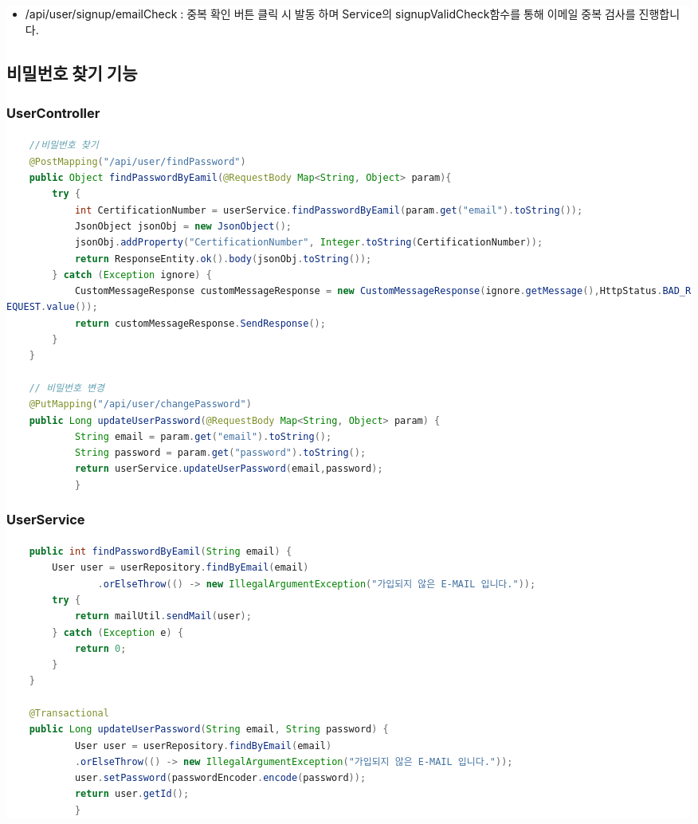 - /api/user/signup/emailCheck : 중복 확인 버튼 클릭 시 발동 하며 Service의 signupValidCheck함수를 통해 이메일 중복 검사를 진행합니다.


비밀번호 찾기 기능
----------------
### UserController
```java
    //비밀번호 찾기
    @PostMapping("/api/user/findPassword")
    public Object findPasswordByEamil(@RequestBody Map<String, Object> param){
        try {
            int CertificationNumber = userService.findPasswordByEamil(param.get("email").toString());
            JsonObject jsonObj = new JsonObject();
            jsonObj.addProperty("CertificationNumber", Integer.toString(CertificationNumber));
            return ResponseEntity.ok().body(jsonObj.toString());
        } catch (Exception ignore) {
            CustomMessageResponse customMessageResponse = new CustomMessageResponse(ignore.getMessage(),HttpStatus.BAD_REQUEST.value());
            return customMessageResponse.SendResponse();
        }
    }

    // 비밀번호 변경
    @PutMapping("/api/user/changePassword")
    public Long updateUserPassword(@RequestBody Map<String, Object> param) {
            String email = param.get("email").toString();
            String password = param.get("password").toString();
            return userService.updateUserPassword(email,password);
            }
```

### UserService
```java
    public int findPasswordByEamil(String email) {
        User user = userRepository.findByEmail(email)
                .orElseThrow(() -> new IllegalArgumentException("가입되지 않은 E-MAIL 입니다."));
        try {
            return mailUtil.sendMail(user);
        } catch (Exception e) {
            return 0;
        }
    }

    @Transactional
    public Long updateUserPassword(String email, String password) {
            User user = userRepository.findByEmail(email)
            .orElseThrow(() -> new IllegalArgumentException("가입되지 않은 E-MAIL 입니다."));
            user.setPassword(passwordEncoder.encode(password));
            return user.getId();
            }
```
